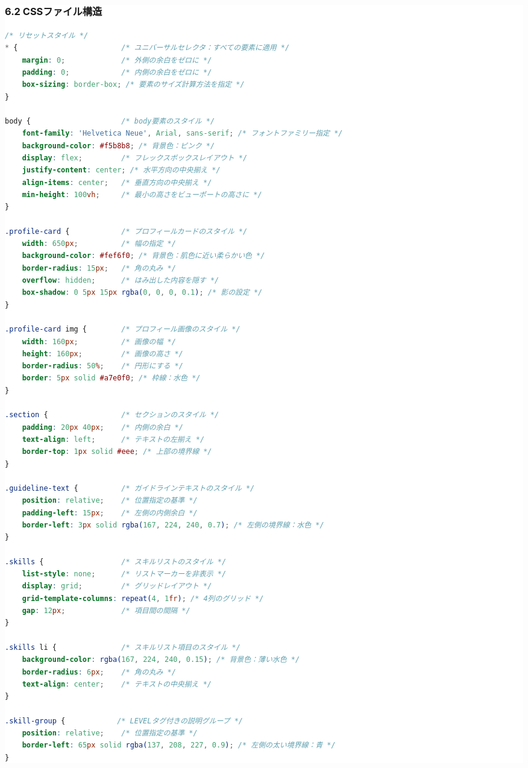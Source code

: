 ### 6.2 CSSファイル構造
```css
/* リセットスタイル */
* {                        /* ユニバーサルセレクタ：すべての要素に適用 */
    margin: 0;             /* 外側の余白をゼロに */
    padding: 0;            /* 内側の余白をゼロに */
    box-sizing: border-box; /* 要素のサイズ計算方法を指定 */
}

body {                     /* body要素のスタイル */
    font-family: 'Helvetica Neue', Arial, sans-serif; /* フォントファミリー指定 */
    background-color: #f5b8b8; /* 背景色：ピンク */
    display: flex;         /* フレックスボックスレイアウト */
    justify-content: center; /* 水平方向の中央揃え */
    align-items: center;   /* 垂直方向の中央揃え */
    min-height: 100vh;     /* 最小の高さをビューポートの高さに */
}

.profile-card {            /* プロフィールカードのスタイル */
    width: 650px;          /* 幅の指定 */
    background-color: #fef6f0; /* 背景色：肌色に近い柔らかい色 */
    border-radius: 15px;   /* 角の丸み */
    overflow: hidden;      /* はみ出した内容を隠す */
    box-shadow: 0 5px 15px rgba(0, 0, 0, 0.1); /* 影の設定 */
}

.profile-card img {        /* プロフィール画像のスタイル */
    width: 160px;          /* 画像の幅 */
    height: 160px;         /* 画像の高さ */
    border-radius: 50%;    /* 円形にする */
    border: 5px solid #a7e0f0; /* 枠線：水色 */
}

.section {                 /* セクションのスタイル */
    padding: 20px 40px;    /* 内側の余白 */
    text-align: left;      /* テキストの左揃え */
    border-top: 1px solid #eee; /* 上部の境界線 */
}

.guideline-text {          /* ガイドラインテキストのスタイル */
    position: relative;    /* 位置指定の基準 */
    padding-left: 15px;    /* 左側の内側余白 */
    border-left: 3px solid rgba(167, 224, 240, 0.7); /* 左側の境界線：水色 */
}

.skills {                  /* スキルリストのスタイル */
    list-style: none;      /* リストマーカーを非表示 */
    display: grid;         /* グリッドレイアウト */
    grid-template-columns: repeat(4, 1fr); /* 4列のグリッド */
    gap: 12px;             /* 項目間の間隔 */
}

.skills li {               /* スキルリスト項目のスタイル */
    background-color: rgba(167, 224, 240, 0.15); /* 背景色：薄い水色 */
    border-radius: 6px;    /* 角の丸み */
    text-align: center;    /* テキストの中央揃え */
}

.skill-group {            /* LEVELタグ付きの説明グループ */
    position: relative;    /* 位置指定の基準 */
    border-left: 65px solid rgba(137, 208, 227, 0.9); /* 左側の太い境界線：青 */
}

```